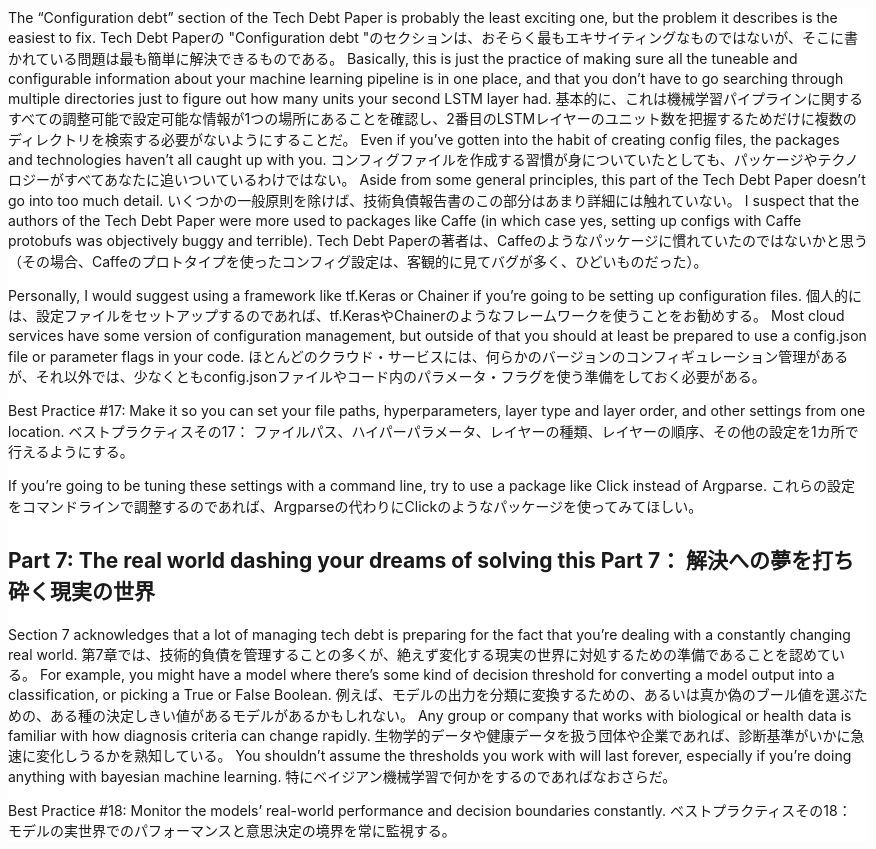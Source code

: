 The “Configuration debt” section of the Tech Debt Paper is probably the least exciting one, but the problem it describes is the easiest to fix.
Tech Debt Paperの "Configuration debt "のセクションは、おそらく最もエキサイティングなものではないが、そこに書かれている問題は最も簡単に解決できるものである。
Basically, this is just the practice of making sure all the tuneable and configurable information about your machine learning pipeline is in one place, and that you don’t have to go searching through multiple directories just to figure out how many units your second LSTM layer had.
基本的に、これは機械学習パイプラインに関するすべての調整可能で設定可能な情報が1つの場所にあることを確認し、2番目のLSTMレイヤーのユニット数を把握するためだけに複数のディレクトリを検索する必要がないようにすることだ。
Even if you’ve gotten into the habit of creating config files, the packages and technologies haven’t all caught up with you.
コンフィグファイルを作成する習慣が身についていたとしても、パッケージやテクノロジーがすべてあなたに追いついているわけではない。
Aside from some general principles, this part of the Tech Debt Paper doesn’t go into too much detail.
いくつかの一般原則を除けば、技術負債報告書のこの部分はあまり詳細には触れていない。
I suspect that the authors of the Tech Debt Paper were more used to packages like Caffe (in which case yes, setting up configs with Caffe protobufs was objectively buggy and terrible).
Tech Debt Paperの著者は、Caffeのようなパッケージに慣れていたのではないかと思う（その場合、Caffeのプロトタイプを使ったコンフィグ設定は、客観的に見てバグが多く、ひどいものだった）。

Personally, I would suggest using a framework like tf.Keras or Chainer if you’re going to be setting up configuration files.
個人的には、設定ファイルをセットアップするのであれば、tf.KerasやChainerのようなフレームワークを使うことをお勧めする。
Most cloud services have some version of configuration management, but outside of that you should at least be prepared to use a config.json file or parameter flags in your code.
ほとんどのクラウド・サービスには、何らかのバージョンのコンフィギュレーション管理があるが、それ以外では、少なくともconfig.jsonファイルやコード内のパラメータ・フラグを使う準備をしておく必要がある。

Best Practice #17: Make it so you can set your file paths, hyperparameters, layer type and layer order, and other settings from one location.
ベストプラクティスその17： ファイルパス、ハイパーパラメータ、レイヤーの種類、レイヤーの順序、その他の設定を1カ所で行えるようにする。

If you’re going to be tuning these settings with a command line, try to use a package like Click instead of Argparse.
これらの設定をコマンドラインで調整するのであれば、Argparseの代わりにClickのようなパッケージを使ってみてほしい。

## Part 7: The real world dashing your dreams of solving this Part 7： 解決への夢を打ち砕く現実の世界

Section 7 acknowledges that a lot of managing tech debt is preparing for the fact that you’re dealing with a constantly changing real world.
第7章では、技術的負債を管理することの多くが、絶えず変化する現実の世界に対処するための準備であることを認めている。
For example, you might have a model where there’s some kind of decision threshold for converting a model output into a classification, or picking a True or False Boolean.
例えば、モデルの出力を分類に変換するための、あるいは真か偽のブール値を選ぶための、ある種の決定しきい値があるモデルがあるかもしれない。
Any group or company that works with biological or health data is familiar with how diagnosis criteria can change rapidly.
生物学的データや健康データを扱う団体や企業であれば、診断基準がいかに急速に変化しうるかを熟知している。
You shouldn’t assume the thresholds you work with will last forever, especially if you’re doing anything with bayesian machine learning.
特にベイジアン機械学習で何かをするのであればなおさらだ。

Best Practice #18: Monitor the models’ real-world performance and decision boundaries constantly.
ベストプラクティスその18： モデルの実世界でのパフォーマンスと意思決定の境界を常に監視する。
